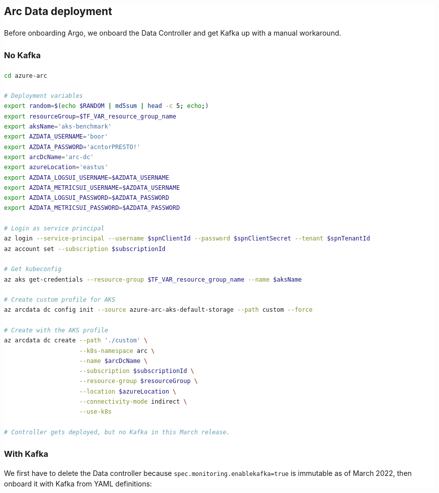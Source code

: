 
## Arc Data deployment

Before onboarding Argo, we onboard the Data Controller and get Kafka up with a manual workaround.

### No Kafka

```bash
cd azure-arc

# Deployment variables
export random=$(echo $RANDOM | md5sum | head -c 5; echo;)
export resourceGroup=$TF_VAR_resource_group_name
export aksName='aks-benchmark'
export AZDATA_USERNAME='boor'
export AZDATA_PASSWORD='acntorPRESTO!'
export arcDcName='arc-dc'
export azureLocation='eastus'
export AZDATA_LOGSUI_USERNAME=$AZDATA_USERNAME
export AZDATA_METRICSUI_USERNAME=$AZDATA_USERNAME
export AZDATA_LOGSUI_PASSWORD=$AZDATA_PASSWORD
export AZDATA_METRICSUI_PASSWORD=$AZDATA_PASSWORD

# Login as service principal
az login --service-principal --username $spnClientId --password $spnClientSecret --tenant $spnTenantId
az account set --subscription $subscriptionId

# Get kubeconfig
az aks get-credentials --resource-group $TF_VAR_resource_group_name --name $aksName

# Create custom profile for AKS
az arcdata dc config init --source azure-arc-aks-default-storage --path custom --force

# Create with the AKS profile
az arcdata dc create --path './custom' \
                     --k8s-namespace arc \
                     --name $arcDcName \
                     --subscription $subscriptionId \
                     --resource-group $resourceGroup \
                     --location $azureLocation \
                     --connectivity-mode indirect \
                     --use-k8s

# Controller gets deployed, but no Kafka in this March release.

```

### With Kafka

We first have to delete the Data controller because `spec.monitoring.enablekafka=true` is immutable as of March 2022, then onboard it with Kafka from YAML definitions:
